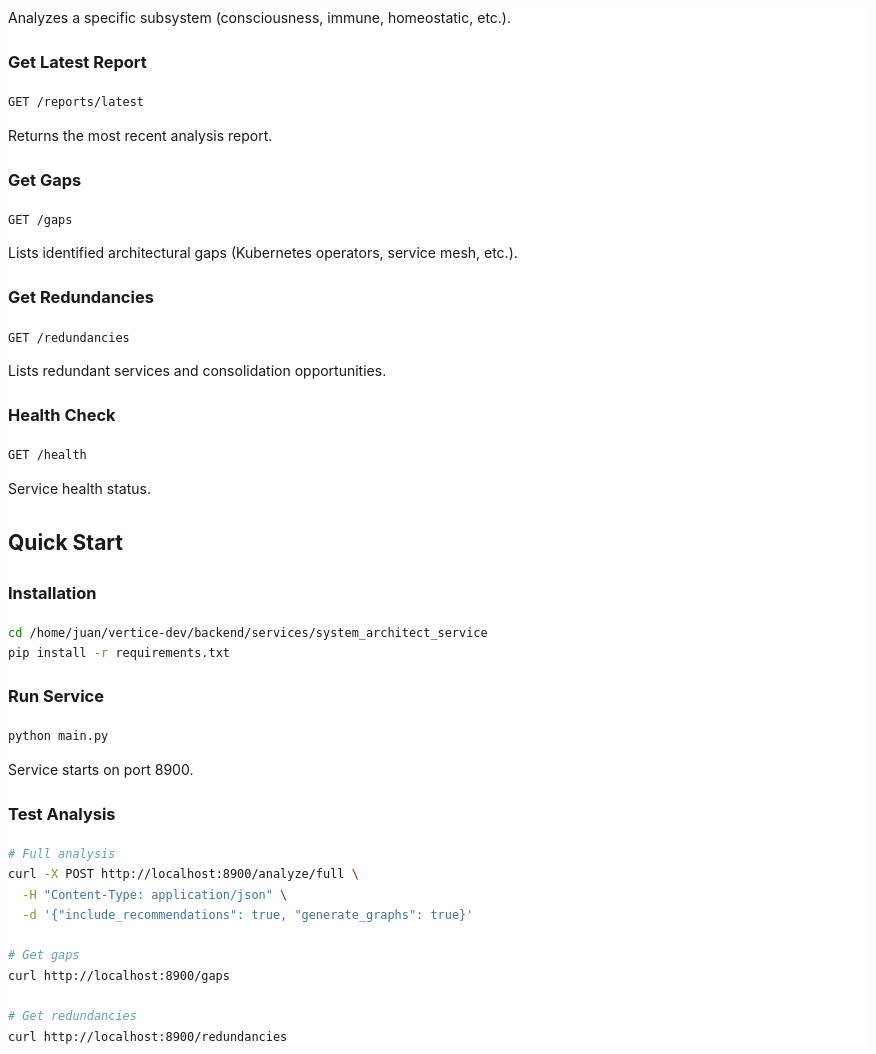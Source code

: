 Analyzes a specific subsystem (consciousness, immune, homeostatic, etc.).

### Get Latest Report
```bash
GET /reports/latest
```

Returns the most recent analysis report.

### Get Gaps
```bash
GET /gaps
```

Lists identified architectural gaps (Kubernetes operators, service mesh, etc.).

### Get Redundancies
```bash
GET /redundancies
```

Lists redundant services and consolidation opportunities.

### Health Check
```bash
GET /health
```

Service health status.

## Quick Start

### Installation

```bash
cd /home/juan/vertice-dev/backend/services/system_architect_service
pip install -r requirements.txt
```

### Run Service

```bash
python main.py
```

Service starts on port 8900.

### Test Analysis

```bash
# Full analysis
curl -X POST http://localhost:8900/analyze/full \
  -H "Content-Type: application/json" \
  -d '{"include_recommendations": true, "generate_graphs": true}'

# Get gaps
curl http://localhost:8900/gaps

# Get redundancies
curl http://localhost:8900/redundancies
```
